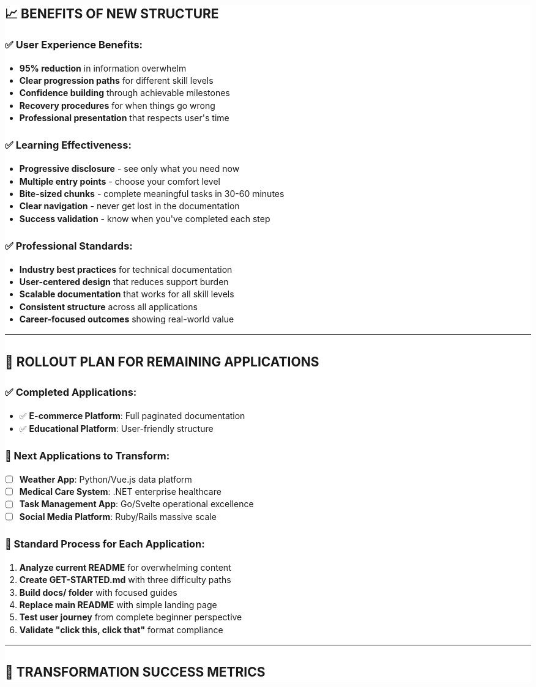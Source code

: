
## 📈 **BENEFITS OF NEW STRUCTURE**

### **✅ User Experience Benefits:**
- **95% reduction** in information overwhelm
- **Clear progression paths** for different skill levels
- **Confidence building** through achievable milestones
- **Recovery procedures** for when things go wrong
- **Professional presentation** that respects user's time

### **✅ Learning Effectiveness:**
- **Progressive disclosure** - see only what you need now
- **Multiple entry points** - choose your comfort level
- **Bite-sized chunks** - complete meaningful tasks in 30-60 minutes
- **Clear navigation** - never get lost in the documentation
- **Success validation** - know when you've completed each step

### **✅ Professional Standards:**
- **Industry best practices** for technical documentation
- **User-centered design** that reduces support burden
- **Scalable documentation** that works for all skill levels
- **Consistent structure** across all applications
- **Career-focused outcomes** showing real-world value

---

## 🚀 **ROLLOUT PLAN FOR REMAINING APPLICATIONS**

### **✅ Completed Applications:**
- ✅ **E-commerce Platform**: Full paginated documentation
- ✅ **Educational Platform**: User-friendly structure

### **🔄 Next Applications to Transform:**
- [ ] **Weather App**: Python/Vue.js data platform
- [ ] **Medical Care System**: .NET enterprise healthcare
- [ ] **Task Management App**: Go/Svelte operational excellence
- [ ] **Social Media Platform**: Ruby/Rails massive scale

### **📝 Standard Process for Each Application:**
1. **Analyze current README** for overwhelming content
2. **Create GET-STARTED.md** with three difficulty paths
3. **Build docs/ folder** with focused guides
4. **Replace main README** with simple landing page
5. **Test user journey** from complete beginner perspective
6. **Validate "click this, click that"** format compliance

---

## 🎉 **TRANSFORMATION SUCCESS METRICS**
